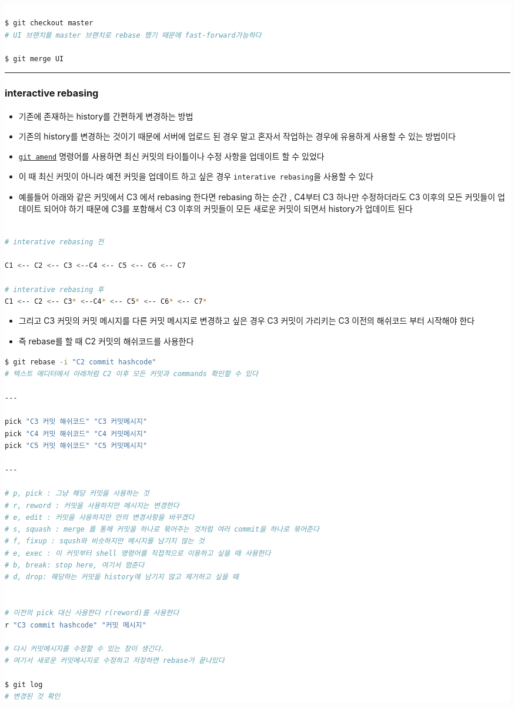 ```bash

$ git checkout master
# UI 브랜치를 master 브랜치로 rebase 했기 때문에 fast-forward가능하다

$ git merge UI
```

---

### interactive rebasing

- 기존에 존재하는 history를 간편하게 변경하는 방법

- 기존의 history를 변경하는 것이기 때문에 서버에 업로드 된 경우 말고 혼자서 작업하는 경우에 유용하게 사용할 수 있는 방법이다

- [`git amend`](https://ibtg.github.io/development/2020/08/06/git-amend/) 명령어를 사용하면 최신 커밋의 타이틀이나 수정 사항을 업데이트 할 수 있었다

- 이 때 최신 커밋이 아니라 예전 커밋을 업데이트 하고 싶은 경우 `interative rebasing`을 사용할 수 있다

- 예를들어 아래와 같은 커밋에서 C3 에서 rebasing 한다면 rebasing 하는 순간 , C4부터 C3 하나만 수정하더라도 C3 이후의 모든 커밋들이 업데이트 되어야 하기 때문에 C3를 포함해서 C3 이후의 커밋들이 모든 새로운 커밋이 되면서 history가 업데이트 된다

```bash

# interative rebasing 전

C1 <-- C2 <-- C3 <--C4 <-- C5 <-- C6 <-- C7

# interative rebasing 후
C1 <-- C2 <-- C3* <--C4* <-- C5* <-- C6* <-- C7*

```

- 그리고 C3 커밋의 커밋 메시지를 다른 커밋 메시지로 변경하고 싶은 경우 C3 커밋이 가리키는 C3 이전의 해쉬코드 부터 시작해야 한다

- 즉 rebase를 할 때 C2 커밋의 해쉬코드를 사용한다

```bash
$ git rebase -i "C2 commit hashcode"
# 텍스트 에디터에서 아래처럼 C2 이후 모든 커밋과 commands 확인할 수 있다

---

pick "C3 커밋 해쉬코드" "C3 커밋메시지"
pick "C4 커밋 해쉬코드" "C4 커밋메시지"
pick "C5 커밋 해쉬코드" "C5 커밋메시지"

---

# p, pick : 그냥 해당 커밋을 사용하는 것
# r, reword : 커밋을 사용하지만 메시지는 변경한다
# e, edit : 커밋을 사용하지만 안의 변경사항을 바꾸겠다
# s, squash : merge 를 통해 커밋을 하나로 묶어주는 것처럼 여러 commit을 하나로 묶어준다
# f, fixup : sqush와 비슷하지만 메시지를 남기지 않는 것
# e, exec : 이 커밋부터 shell 명령어를 직접적으로 이용하고 싶을 때 사용한다
# b, break: stop here, 여기서 멈춘다
# d, drop: 해당하는 커밋을 history에 남기지 않고 제거하고 싶을 때


# 이전의 pick 대신 사용한다 r(reword)를 사용한다
r "C3 commit hashcode" "커밋 메시지"

# 다시 커밋메시지를 수정할 수 있는 창이 생긴다.
# 여기서 새로운 커밋메시지로 수정하고 저장하면 rebase가 끝나있다

$ git log
# 변경된 것 확인
```